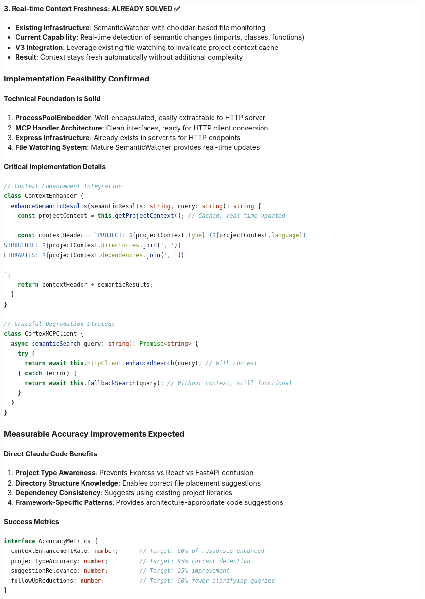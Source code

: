 #### **3. Real-time Context Freshness: ALREADY SOLVED** ✅
- **Existing Infrastructure**: SemanticWatcher with chokidar-based file monitoring
- **Current Capability**: Real-time detection of semantic changes (imports, classes, functions)
- **V3 Integration**: Leverage existing file watching to invalidate project context cache
- **Result**: Context stays fresh automatically without additional complexity

### **Implementation Feasibility Confirmed**

#### **Technical Foundation is Solid**
1. **ProcessPoolEmbedder**: Well-encapsulated, easily extractable to HTTP server
2. **MCP Handler Architecture**: Clean interfaces, ready for HTTP client conversion
3. **Express Infrastructure**: Already exists in server.ts for HTTP endpoints
4. **File Watching System**: Mature SemanticWatcher provides real-time updates

#### **Critical Implementation Details**
```typescript
// Context Enhancement Integration
class ContextEnhancer {
  enhanceSemanticResults(semanticResults: string, query: string): string {
    const projectContext = this.getProjectContext(); // Cached, real-time updated
    
    const contextHeader = `PROJECT: ${projectContext.type} (${projectContext.language})
STRUCTURE: ${projectContext.directories.join(', ')}
LIBRARIES: ${projectContext.dependencies.join(', ')}

`;
    return contextHeader + semanticResults;
  }
}

// Graceful Degradation Strategy
class CortexMCPClient {
  async semanticSearch(query: string): Promise<string> {
    try {
      return await this.httpClient.enhancedSearch(query); // With context
    } catch (error) {
      return await this.fallbackSearch(query); // Without context, still functional
    }
  }
}
```

### **Measurable Accuracy Improvements Expected**

#### **Direct Claude Code Benefits**
1. **Project Type Awareness**: Prevents Express vs React vs FastAPI confusion
2. **Directory Structure Knowledge**: Enables correct file placement suggestions
3. **Dependency Consistency**: Suggests using existing project libraries
4. **Framework-Specific Patterns**: Provides architecture-appropriate code suggestions

#### **Success Metrics**
```typescript
interface AccuracyMetrics {
  contextEnhancementRate: number;      // Target: 90% of responses enhanced
  projectTypeAccuracy: number;         // Target: 95% correct detection
  suggestionRelevance: number;         // Target: 25% improvement
  followUpReductions: number;          // Target: 50% fewer clarifying queries
}
```
